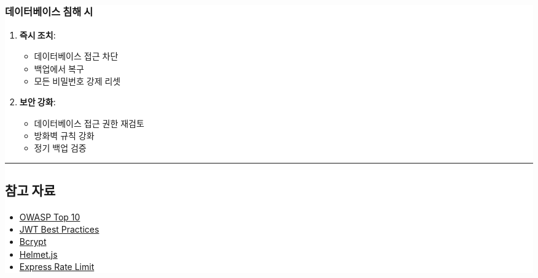 ### 데이터베이스 침해 시

1. **즉시 조치**:
   - 데이터베이스 접근 차단
   - 백업에서 복구
   - 모든 비밀번호 강제 리셋

2. **보안 강화**:
   - 데이터베이스 접근 권한 재검토
   - 방화벽 규칙 강화
   - 정기 백업 검증

---

## 참고 자료

- [OWASP Top 10](https://owasp.org/www-project-top-ten/)
- [JWT Best Practices](https://tools.ietf.org/html/rfc8725)
- [Bcrypt](https://www.npmjs.com/package/bcrypt)
- [Helmet.js](https://helmetjs.github.io/)
- [Express Rate Limit](https://www.npmjs.com/package/express-rate-limit)
